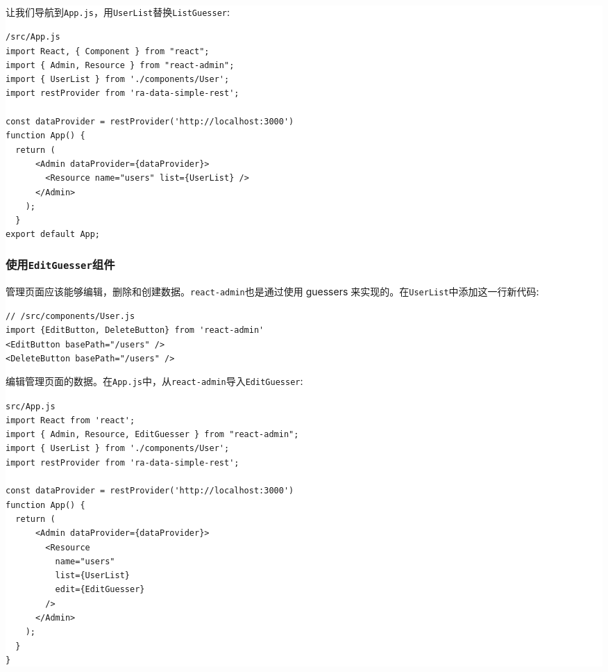 让我们导航到`App.js`，用`UserList`替换`ListGuesser`:

```
/src/App.js
import React, { Component } from "react";
import { Admin, Resource } from "react-admin";
import { UserList } from './components/User';
import restProvider from 'ra-data-simple-rest';

const dataProvider = restProvider('http://localhost:3000')
function App() {
  return (
      <Admin dataProvider={dataProvider}>
        <Resource name="users" list={UserList} />
      </Admin>
    );
  }
export default App;

```

### 使用`EditGuesser`组件

管理页面应该能够编辑，删除和创建数据。`react-admin`也是通过使用 guessers 来实现的。在`UserList`中添加这一行新代码:

```
// /src/components/User.js  
import {EditButton, DeleteButton} from 'react-admin'              
<EditButton basePath="/users" />
<DeleteButton basePath="/users" />

```

编辑管理页面的数据。在`App.js`中，从`react-admin`导入`EditGuesser`:

```
src/App.js
import React from 'react';
import { Admin, Resource, EditGuesser } from "react-admin";
import { UserList } from './components/User';
import restProvider from 'ra-data-simple-rest';

const dataProvider = restProvider('http://localhost:3000')
function App() {
  return (
      <Admin dataProvider={dataProvider}>
        <Resource
          name="users"
          list={UserList}
          edit={EditGuesser}
        />
      </Admin>
    );
  }
}

```
